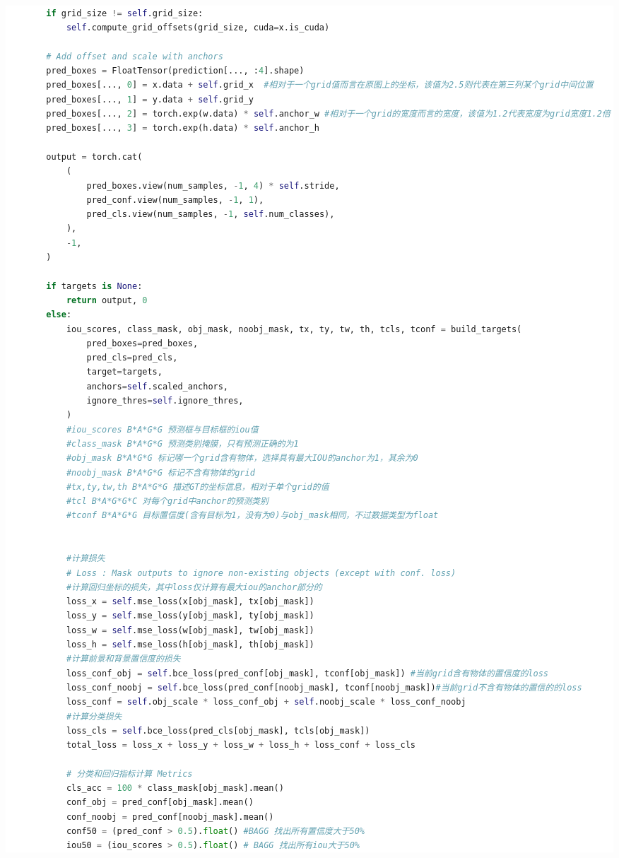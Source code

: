 ```python
        if grid_size != self.grid_size:
            self.compute_grid_offsets(grid_size, cuda=x.is_cuda)

        # Add offset and scale with anchors
        pred_boxes = FloatTensor(prediction[..., :4].shape)
        pred_boxes[..., 0] = x.data + self.grid_x  #相对于一个grid值而言在原图上的坐标，该值为2.5则代表在第三列某个grid中间位置
        pred_boxes[..., 1] = y.data + self.grid_y
        pred_boxes[..., 2] = torch.exp(w.data) * self.anchor_w #相对于一个grid的宽度而言的宽度，该值为1.2代表宽度为grid宽度1.2倍
        pred_boxes[..., 3] = torch.exp(h.data) * self.anchor_h

        output = torch.cat(
            (
                pred_boxes.view(num_samples, -1, 4) * self.stride,
                pred_conf.view(num_samples, -1, 1),
                pred_cls.view(num_samples, -1, self.num_classes),
            ),
            -1,
        )

        if targets is None:
            return output, 0
        else:
            iou_scores, class_mask, obj_mask, noobj_mask, tx, ty, tw, th, tcls, tconf = build_targets(
                pred_boxes=pred_boxes,
                pred_cls=pred_cls,
                target=targets,
                anchors=self.scaled_anchors,
                ignore_thres=self.ignore_thres,
            )
            #iou_scores B*A*G*G 预测框与目标框的iou值
            #class_mask B*A*G*G 预测类别掩膜，只有预测正确的为1
            #obj_mask B*A*G*G 标记哪一个grid含有物体，选择具有最大IOU的anchor为1，其余为0
            #noobj_mask B*A*G*G 标记不含有物体的grid
            #tx,ty,tw,th B*A*G*G 描述GT的坐标信息，相对于单个grid的值
            #tcl B*A*G*G*C 对每个grid中anchor的预测类别
            #tconf B*A*G*G 目标置信度(含有目标为1，没有为0)与obj_mask相同，不过数据类型为float


            #计算损失
            # Loss : Mask outputs to ignore non-existing objects (except with conf. loss)
            #计算回归坐标的损失，其中loss仅计算有最大iou的anchor部分的
            loss_x = self.mse_loss(x[obj_mask], tx[obj_mask])
            loss_y = self.mse_loss(y[obj_mask], ty[obj_mask])
            loss_w = self.mse_loss(w[obj_mask], tw[obj_mask])
            loss_h = self.mse_loss(h[obj_mask], th[obj_mask])
            #计算前景和背景置信度的损失
            loss_conf_obj = self.bce_loss(pred_conf[obj_mask], tconf[obj_mask]) #当前grid含有物体的置信度的loss
            loss_conf_noobj = self.bce_loss(pred_conf[noobj_mask], tconf[noobj_mask])#当前grid不含有物体的置信的的loss
            loss_conf = self.obj_scale * loss_conf_obj + self.noobj_scale * loss_conf_noobj
            #计算分类损失
            loss_cls = self.bce_loss(pred_cls[obj_mask], tcls[obj_mask])
            total_loss = loss_x + loss_y + loss_w + loss_h + loss_conf + loss_cls

            # 分类和回归指标计算 Metrics
            cls_acc = 100 * class_mask[obj_mask].mean()
            conf_obj = pred_conf[obj_mask].mean()
            conf_noobj = pred_conf[noobj_mask].mean()
            conf50 = (pred_conf > 0.5).float() #BAGG 找出所有置信度大于50%
            iou50 = (iou_scores > 0.5).float() # BAGG 找出所有iou大于50%
```